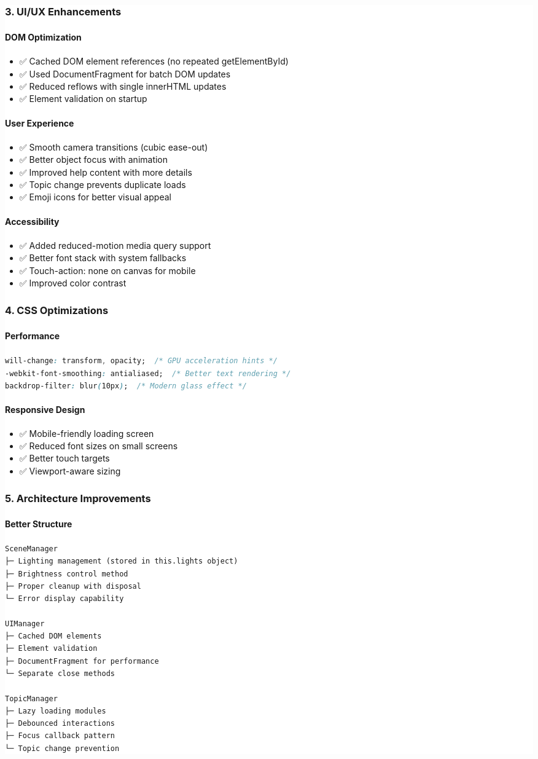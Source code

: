 ### 3. **UI/UX Enhancements**

#### DOM Optimization
- ✅ Cached DOM element references (no repeated getElementById)
- ✅ Used DocumentFragment for batch DOM updates
- ✅ Reduced reflows with single innerHTML updates
- ✅ Element validation on startup

#### User Experience
- ✅ Smooth camera transitions (cubic ease-out)
- ✅ Better object focus with animation
- ✅ Improved help content with more details
- ✅ Topic change prevents duplicate loads
- ✅ Emoji icons for better visual appeal

#### Accessibility
- ✅ Added reduced-motion media query support
- ✅ Better font stack with system fallbacks
- ✅ Touch-action: none on canvas for mobile
- ✅ Improved color contrast

### 4. **CSS Optimizations**

#### Performance
```css
will-change: transform, opacity;  /* GPU acceleration hints */
-webkit-font-smoothing: antialiased;  /* Better text rendering */
backdrop-filter: blur(10px);  /* Modern glass effect */
```

#### Responsive Design
- ✅ Mobile-friendly loading screen
- ✅ Reduced font sizes on small screens
- ✅ Better touch targets
- ✅ Viewport-aware sizing

### 5. **Architecture Improvements**

#### Better Structure
```
SceneManager
├─ Lighting management (stored in this.lights object)
├─ Brightness control method
├─ Proper cleanup with disposal
└─ Error display capability

UIManager
├─ Cached DOM elements
├─ Element validation
├─ DocumentFragment for performance
└─ Separate close methods

TopicManager
├─ Lazy loading modules
├─ Debounced interactions
├─ Focus callback pattern
└─ Topic change prevention
```
